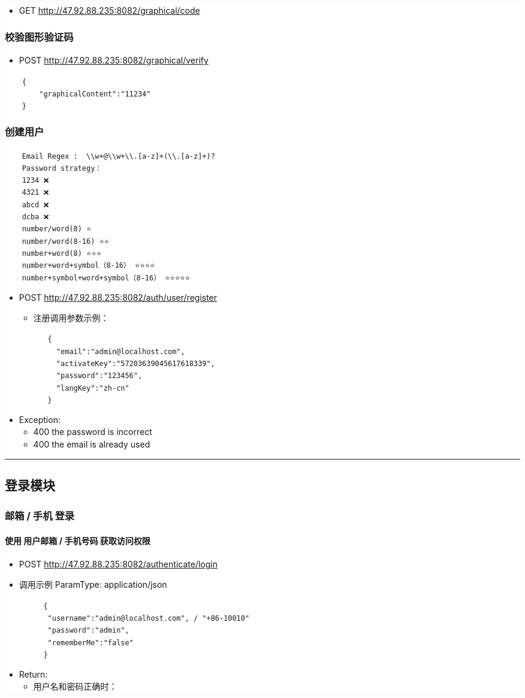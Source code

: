 - GET http://47.92.88.235:8082/graphical/code

### 校验图形验证码 

- POST http://47.92.88.235:8082/graphical/verify
```
	{
		"graphicalContent":"11234"
	}
```

### 创建用户  
```
    Email Regex :  \\w+@\\w+\\.[a-z]+(\\.[a-z]+)?   
    Password strategy：                     
    1234 ❌    
    4321 ❌   
    abcd ❌   
    dcba ❌   
	number/word(8) ⭐️    
	number/word(8-16) ⭐️⭐️    
	number+word(8) ⭐️⭐️⭐️    
	number+word+symbol（8-16） ⭐️⭐️⭐️⭐️    
	number+symbol+word+symbol（8-16） ⭐️⭐️⭐️⭐️⭐️   
``` 
   
- POST http://47.92.88.235:8082/auth/user/register    
        
   - 注册调用参数示例：  

```             
          {  
			"email":"admin@localhost.com", 
			"activateKey":"57203639045617618339", 
			"password":"123456", 
			"langKey":"zh-cn" 
		  }
 ```
  - Exception:     
      - 400   the password is incorrect    
      - 400   the email is already used    
    
--- 

## 登录模块  

  ### 邮箱 / 手机 登录  
  
  #### 使用  用户邮箱 / 手机号码 获取访问权限  
  
  - POST http://47.92.88.235:8082/authenticate/login    
  
   - 调用示例  ParamType:  application/json    
``` 
         {    
          "username":"admin@localhost.com", / "+86-10010"   
          "password":"admin",   
          "rememberMe":"false"  
         }  
 ```    
   - Return:    
     - 用户名和密码正确时：  
    